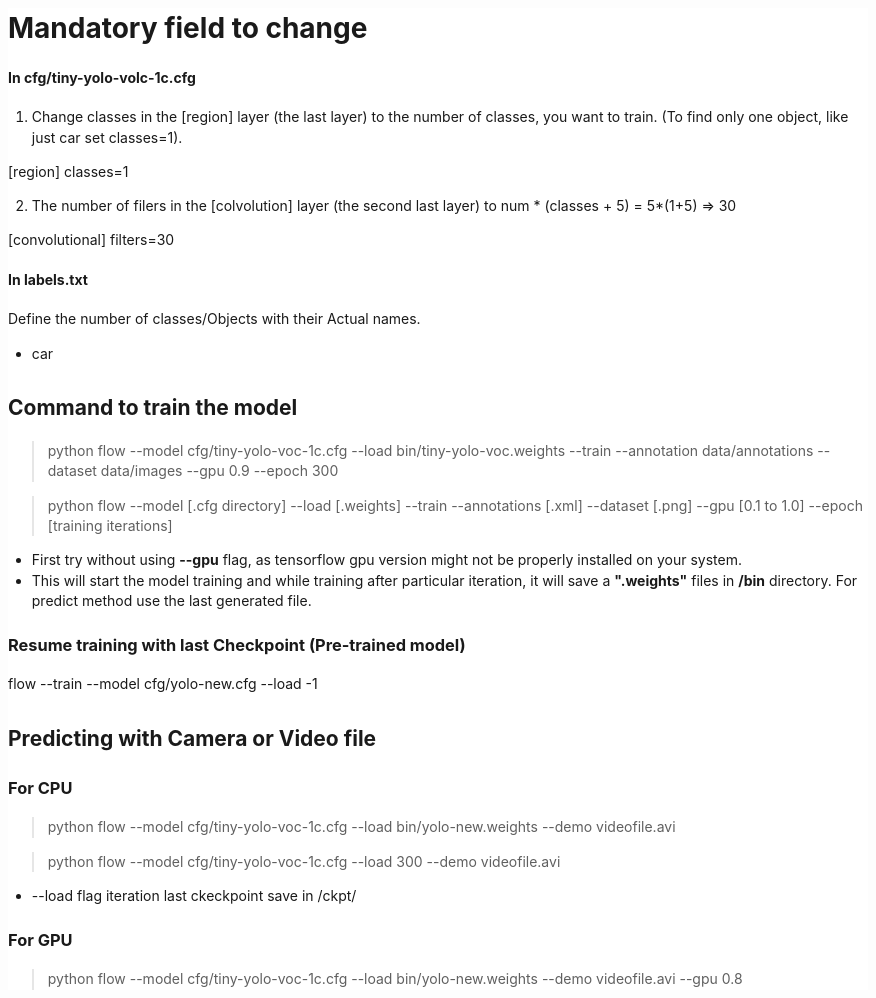 
# Mandatory field to change 
#### In **cfg/tiny-yolo-volc-1c.cfg**

1) Change classes in the [region] layer (the last layer) to the number of classes, you want to train. (To find only one object, like just car set classes=1).

[region]
classes=1

2) The number of filers in the [colvolution] layer (the second last layer) to num * (classes + 5) = 5*(1+5) => 30

[convolutional]
filters=30


#### In **labels.txt**

Define the number of classes/Objects with their Actual names.
- car



## Command to train the model


> python flow --model cfg/tiny-yolo-voc-1c.cfg  --load bin/tiny-yolo-voc.weights  --train  --annotation data/annotations --dataset data/images  --gpu 0.9  --epoch 300

> python flow  --model [.cfg directory]  --load [.weights]  --train  --annotations [.xml]  --dataset [.png]  --gpu [0.1 to 1.0]  --epoch [training iterations]




- First try without using **--gpu** flag, as tensorflow gpu version might not be properly installed on your system.
- This will start the model training and while training after particular iteration, it will save a **".weights"** files in **/bin** directory. For predict method use the last generated file.

### Resume training with last Checkpoint (Pre-trained model)
flow --train --model cfg/yolo-new.cfg --load -1

## Predicting with Camera or Video file

### For CPU
> python flow --model cfg/tiny-yolo-voc-1c.cfg --load bin/yolo-new.weights --demo videofile.avi

> python flow --model cfg/tiny-yolo-voc-1c.cfg --load 300 --demo videofile.avi

- --load flag iteration last ckeckpoint save in /ckpt/

### For GPU
> python flow --model cfg/tiny-yolo-voc-1c.cfg --load bin/yolo-new.weights --demo videofile.avi --gpu 0.8
